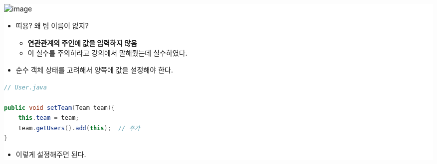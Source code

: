 ![image](https://user-images.githubusercontent.com/26649731/77725886-f7240080-7039-11ea-8983-95664dfe44ab.png)

- 띠용? 왜 팀 이름이 없지?

  - **연관관계의 주인에 값을 입력하지 않음**
  - 이 실수를 주의하라고 강의에서 말해줬는데 실수하였다.
- 순수 객체 상태를 고려해서 양쪽에 값을 설정해야 한다.

```java
// User.java

public void setTeam(Team team){
    this.team = team;
    team.getUsers().add(this);	// 추가
}
```

- 이렇게 설정해주면 된다.

